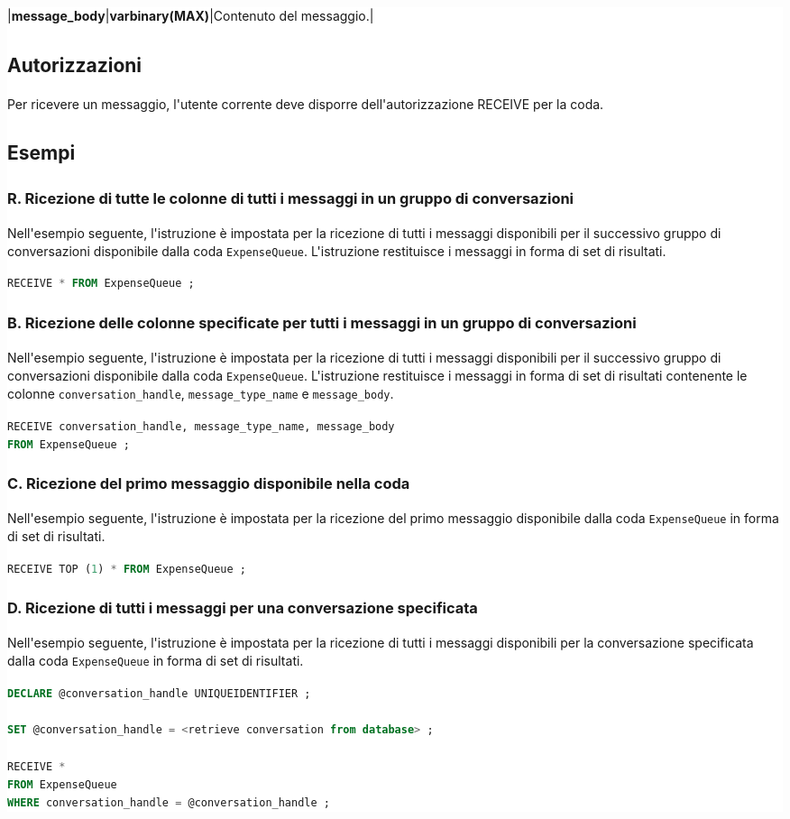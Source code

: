 |**message_body**|**varbinary(MAX)**|Contenuto del messaggio.|  
  
## <a name="permissions"></a>Autorizzazioni  
 Per ricevere un messaggio, l'utente corrente deve disporre dell'autorizzazione RECEIVE per la coda.  
  
## <a name="examples"></a>Esempi  
  
### <a name="a-receiving-all-columns-for-all-messages-in-a-conversation-group"></a>R. Ricezione di tutte le colonne di tutti i messaggi in un gruppo di conversazioni  
 Nell'esempio seguente, l'istruzione è impostata per la ricezione di tutti i messaggi disponibili per il successivo gruppo di conversazioni disponibile dalla coda `ExpenseQueue`. L'istruzione restituisce i messaggi in forma di set di risultati.  
  
```sql  
RECEIVE * FROM ExpenseQueue ;  
```  
  
### <a name="b-receiving-specified-columns-for-all-messages-in-a-conversation-group"></a>B. Ricezione delle colonne specificate per tutti i messaggi in un gruppo di conversazioni  
 Nell'esempio seguente, l'istruzione è impostata per la ricezione di tutti i messaggi disponibili per il successivo gruppo di conversazioni disponibile dalla coda `ExpenseQueue`. L'istruzione restituisce i messaggi in forma di set di risultati contenente le colonne `conversation_handle`, `message_type_name` e `message_body`.  
  
```sql  
RECEIVE conversation_handle, message_type_name, message_body  
FROM ExpenseQueue ;  
```  
  
### <a name="c-receiving-the-first-available-message-in-the-queue"></a>C. Ricezione del primo messaggio disponibile nella coda  
 Nell'esempio seguente, l'istruzione è impostata per la ricezione del primo messaggio disponibile dalla coda `ExpenseQueue` in forma di set di risultati.  
  
```sql  
RECEIVE TOP (1) * FROM ExpenseQueue ;  
```  
  
### <a name="d-receiving-all-messages-for-a-specified-conversation"></a>D. Ricezione di tutti i messaggi per una conversazione specificata  
 Nell'esempio seguente, l'istruzione è impostata per la ricezione di tutti i messaggi disponibili per la conversazione specificata dalla coda `ExpenseQueue` in forma di set di risultati.  
  
```sql  
DECLARE @conversation_handle UNIQUEIDENTIFIER ;  
  
SET @conversation_handle = <retrieve conversation from database> ;  
  
RECEIVE *  
FROM ExpenseQueue  
WHERE conversation_handle = @conversation_handle ;  
```  
  